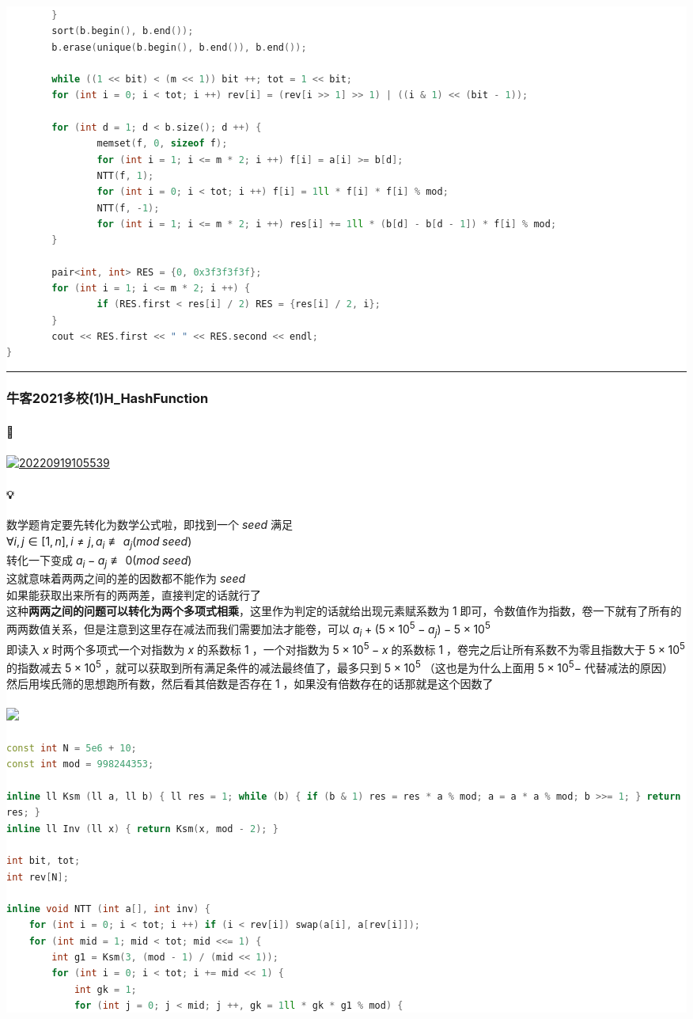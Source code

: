 ```cpp
        }
        sort(b.begin(), b.end());
        b.erase(unique(b.begin(), b.end()), b.end());

        while ((1 << bit) < (m << 1)) bit ++; tot = 1 << bit;
        for (int i = 0; i < tot; i ++) rev[i] = (rev[i >> 1] >> 1) | ((i & 1) << (bit - 1));

        for (int d = 1; d < b.size(); d ++) {
                memset(f, 0, sizeof f);
                for (int i = 1; i <= m * 2; i ++) f[i] = a[i] >= b[d];
                NTT(f, 1);
                for (int i = 0; i < tot; i ++) f[i] = 1ll * f[i] * f[i] % mod;
                NTT(f, -1);
                for (int i = 1; i <= m * 2; i ++) res[i] += 1ll * (b[d] - b[d - 1]) * f[i] % mod;
        }
        
        pair<int, int> RES = {0, 0x3f3f3f3f};
        for (int i = 1; i <= m * 2; i ++) {
                if (RES.first < res[i] / 2) RES = {res[i] / 2, i};
        }
        cout << RES.first << " " << RES.second << endl;
}
```
<hr>

### 牛客2021多校(1)H_HashFunction

#### 🔗
<a href="https://ac.nowcoder.com/acm/contest/11166/H">![20220919105539](https://raw.githubusercontent.com/Tequila-Avage/PicGoBeds/master/20220919105539.png)</a>

#### 💡
数学题肯定要先转化为数学公式啦，即找到一个 $seed$ 满足  
$\forall i,j\in[1,n],i\neq j,a_i\not\equiv a_j(mod\;seed)$  
转化一下变成 $a_i-a_j\not\equiv0(mod\;seed)$  
这就意味着两两之间的差的因数都不能作为 $seed$   
如果能获取出来所有的两两差，直接判定的话就行了  
这种<b>两两之间的问题可以转化为两个多项式相乘</b>，这里作为判定的话就给出现元素赋系数为 $1$ 即可，令数值作为指数，卷一下就有了所有的两两数值关系，但是注意到这里存在减法而我们需要加法才能卷，可以 $a_i+(5\times 10^5-a_j)-5\times 10^5$  
即读入 $x$ 时两个多项式一个对指数为 $x$ 的系数标 $1$ ，一个对指数为 $5\times 10^5-x$ 的系数标 $1$ ，卷完之后让所有系数不为零且指数大于 $5\times 10^5$ 的指数减去 $5\times 10^5$ ，就可以获取到所有满足条件的减法最终值了，最多只到 $5\times 10^5$ （这也是为什么上面用 $5\times 10^5-$ 代替减法的原因）  
然后用埃氏筛的思想跑所有数，然后看其倍数是否存在 $1$ ，如果没有倍数存在的话那就是这个因数了  

#### <img src="https://img-blog.csdnimg.cn/20210713144601841.png" >
```cpp
const int N = 5e6 + 10;
const int mod = 998244353;

inline ll Ksm (ll a, ll b) { ll res = 1; while (b) { if (b & 1) res = res * a % mod; a = a * a % mod; b >>= 1; } return res; }
inline ll Inv (ll x) { return Ksm(x, mod - 2); }

int bit, tot;
int rev[N];

inline void NTT (int a[], int inv) {
    for (int i = 0; i < tot; i ++) if (i < rev[i]) swap(a[i], a[rev[i]]);
    for (int mid = 1; mid < tot; mid <<= 1) {
        int g1 = Ksm(3, (mod - 1) / (mid << 1));
        for (int i = 0; i < tot; i += mid << 1) {
            int gk = 1;
            for (int j = 0; j < mid; j ++, gk = 1ll * gk * g1 % mod) {
```